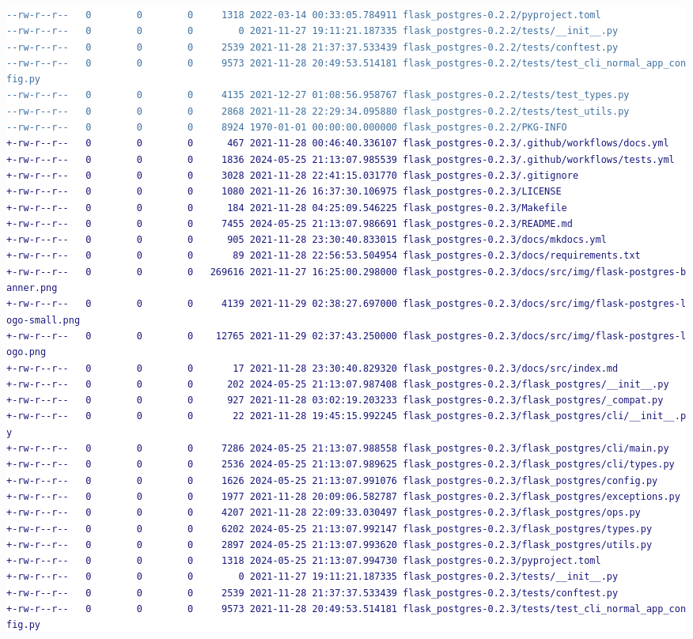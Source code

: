 ```diff
--rw-r--r--   0        0        0     1318 2022-03-14 00:33:05.784911 flask_postgres-0.2.2/pyproject.toml
--rw-r--r--   0        0        0        0 2021-11-27 19:11:21.187335 flask_postgres-0.2.2/tests/__init__.py
--rw-r--r--   0        0        0     2539 2021-11-28 21:37:37.533439 flask_postgres-0.2.2/tests/conftest.py
--rw-r--r--   0        0        0     9573 2021-11-28 20:49:53.514181 flask_postgres-0.2.2/tests/test_cli_normal_app_config.py
--rw-r--r--   0        0        0     4135 2021-12-27 01:08:56.958767 flask_postgres-0.2.2/tests/test_types.py
--rw-r--r--   0        0        0     2868 2021-11-28 22:29:34.095880 flask_postgres-0.2.2/tests/test_utils.py
--rw-r--r--   0        0        0     8924 1970-01-01 00:00:00.000000 flask_postgres-0.2.2/PKG-INFO
+-rw-r--r--   0        0        0      467 2021-11-28 00:46:40.336107 flask_postgres-0.2.3/.github/workflows/docs.yml
+-rw-r--r--   0        0        0     1836 2024-05-25 21:13:07.985539 flask_postgres-0.2.3/.github/workflows/tests.yml
+-rw-r--r--   0        0        0     3028 2021-11-28 22:41:15.031770 flask_postgres-0.2.3/.gitignore
+-rw-r--r--   0        0        0     1080 2021-11-26 16:37:30.106975 flask_postgres-0.2.3/LICENSE
+-rw-r--r--   0        0        0      184 2021-11-28 04:25:09.546225 flask_postgres-0.2.3/Makefile
+-rw-r--r--   0        0        0     7455 2024-05-25 21:13:07.986691 flask_postgres-0.2.3/README.md
+-rw-r--r--   0        0        0      905 2021-11-28 23:30:40.833015 flask_postgres-0.2.3/docs/mkdocs.yml
+-rw-r--r--   0        0        0       89 2021-11-28 22:56:53.504954 flask_postgres-0.2.3/docs/requirements.txt
+-rw-r--r--   0        0        0   269616 2021-11-27 16:25:00.298000 flask_postgres-0.2.3/docs/src/img/flask-postgres-banner.png
+-rw-r--r--   0        0        0     4139 2021-11-29 02:38:27.697000 flask_postgres-0.2.3/docs/src/img/flask-postgres-logo-small.png
+-rw-r--r--   0        0        0    12765 2021-11-29 02:37:43.250000 flask_postgres-0.2.3/docs/src/img/flask-postgres-logo.png
+-rw-r--r--   0        0        0       17 2021-11-28 23:30:40.829320 flask_postgres-0.2.3/docs/src/index.md
+-rw-r--r--   0        0        0      202 2024-05-25 21:13:07.987408 flask_postgres-0.2.3/flask_postgres/__init__.py
+-rw-r--r--   0        0        0      927 2021-11-28 03:02:19.203233 flask_postgres-0.2.3/flask_postgres/_compat.py
+-rw-r--r--   0        0        0       22 2021-11-28 19:45:15.992245 flask_postgres-0.2.3/flask_postgres/cli/__init__.py
+-rw-r--r--   0        0        0     7286 2024-05-25 21:13:07.988558 flask_postgres-0.2.3/flask_postgres/cli/main.py
+-rw-r--r--   0        0        0     2536 2024-05-25 21:13:07.989625 flask_postgres-0.2.3/flask_postgres/cli/types.py
+-rw-r--r--   0        0        0     1626 2024-05-25 21:13:07.991076 flask_postgres-0.2.3/flask_postgres/config.py
+-rw-r--r--   0        0        0     1977 2021-11-28 20:09:06.582787 flask_postgres-0.2.3/flask_postgres/exceptions.py
+-rw-r--r--   0        0        0     4207 2021-11-28 22:09:33.030497 flask_postgres-0.2.3/flask_postgres/ops.py
+-rw-r--r--   0        0        0     6202 2024-05-25 21:13:07.992147 flask_postgres-0.2.3/flask_postgres/types.py
+-rw-r--r--   0        0        0     2897 2024-05-25 21:13:07.993620 flask_postgres-0.2.3/flask_postgres/utils.py
+-rw-r--r--   0        0        0     1318 2024-05-25 21:13:07.994730 flask_postgres-0.2.3/pyproject.toml
+-rw-r--r--   0        0        0        0 2021-11-27 19:11:21.187335 flask_postgres-0.2.3/tests/__init__.py
+-rw-r--r--   0        0        0     2539 2021-11-28 21:37:37.533439 flask_postgres-0.2.3/tests/conftest.py
+-rw-r--r--   0        0        0     9573 2021-11-28 20:49:53.514181 flask_postgres-0.2.3/tests/test_cli_normal_app_config.py
```
